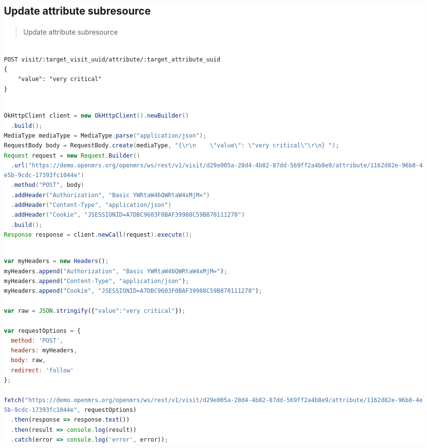 ## Update attribute subresource

> Update attribute subresource

```shell

POST visit/:target_visit_uuid/attribute/:target_attribute_uuid
{
    "value": "very critical"
} 

```

```java

OkHttpClient client = new OkHttpClient().newBuilder()
  .build();
MediaType mediaType = MediaType.parse("application/json");
RequestBody body = RequestBody.create(mediaType, "{\r\n    \"value\": \"very critical\"\r\n} ");
Request request = new Request.Builder()
  .url("https://demo.openmrs.org/openmrs/ws/rest/v1/visit/d29e005a-28d4-4b82-87dd-569ff2a4b8e9/attribute/1162d82e-96b8-4e5b-9cdc-17393fc1044e")
  .method("POST", body)
  .addHeader("Authorization", "Basic YWRtaW46QWRtaW4xMjM=")
  .addHeader("Content-Type", "application/json")
  .addHeader("Cookie", "JSESSIONID=A7DBC9603F0BAF39988C59B870111270")
  .build();
Response response = client.newCall(request).execute();

```

```javascript

var myHeaders = new Headers();
myHeaders.append("Authorization", "Basic YWRtaW46QWRtaW4xMjM=");
myHeaders.append("Content-Type", "application/json");
myHeaders.append("Cookie", "JSESSIONID=A7DBC9603F0BAF39988C59B870111270");

var raw = JSON.stringify({"value":"very critical"});

var requestOptions = {
  method: 'POST',
  headers: myHeaders,
  body: raw,
  redirect: 'follow'
};

fetch("https://demo.openmrs.org/openmrs/ws/rest/v1/visit/d29e005a-28d4-4b82-87dd-569ff2a4b8e9/attribute/1162d82e-96b8-4e5b-9cdc-17393fc1044e", requestOptions)
  .then(response => response.text())
  .then(result => console.log(result))
  .catch(error => console.log('error', error));

```

